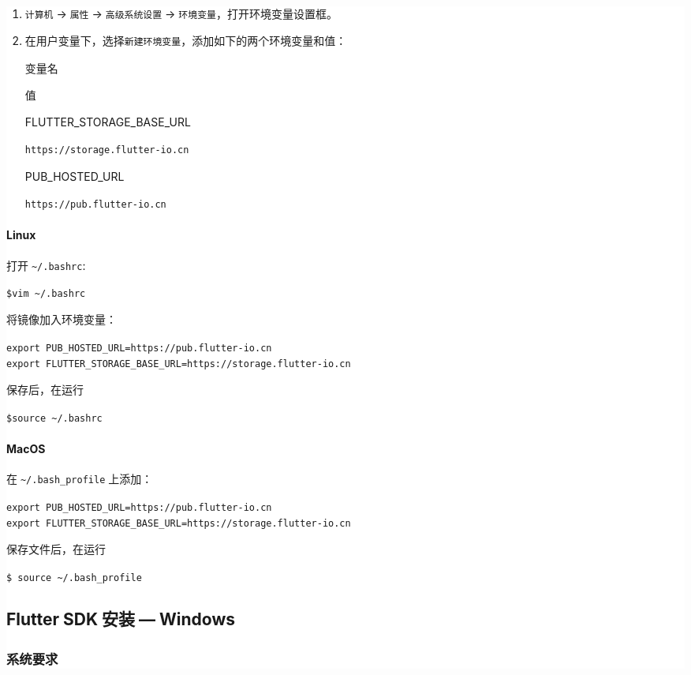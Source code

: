 1.  `计算机` -> `属性` -> `高级系统设置` -> `环境变量`，打开环境变量设置框。
    
2.  在用户变量下，选择`新建环境变量`，添加如下的两个环境变量和值：
    
    变量名
    
    值
    
    FLUTTER\_STORAGE\_BASE\_URL
    
    `https://storage.flutter-io.cn`
    
    PUB\_HOSTED\_URL
    
    `https://pub.flutter-io.cn`
    

#### Linux

打开 `~/.bashrc`:

```
$vim ~/.bashrc

```

将镜像加入环境变量：

```
export PUB_HOSTED_URL=https://pub.flutter-io.cn
export FLUTTER_STORAGE_BASE_URL=https://storage.flutter-io.cn

```

保存后，在运行

```
$source ~/.bashrc

```

#### MacOS

在 `~/.bash_profile` 上添加：

```
export PUB_HOSTED_URL=https://pub.flutter-io.cn
export FLUTTER_STORAGE_BASE_URL=https://storage.flutter-io.cn

```

保存文件后，在运行

```
$ source ~/.bash_profile

```

## Flutter SDK 安装 — Windows

### 系统要求
